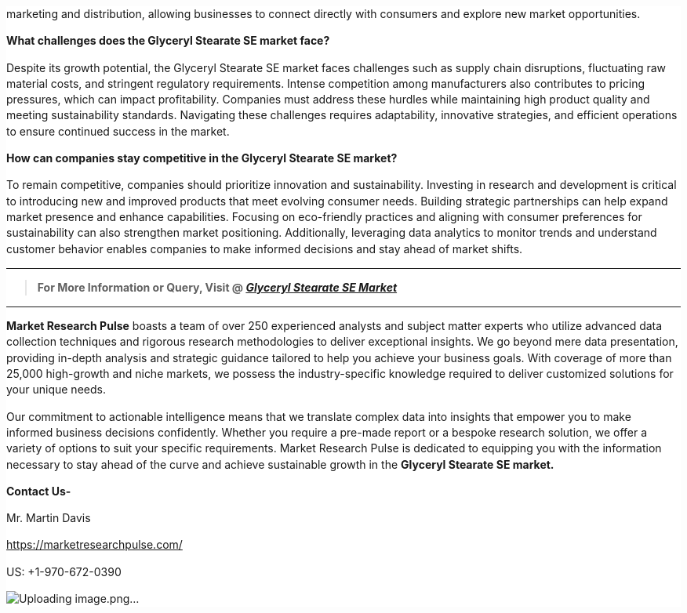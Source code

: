 marketing and distribution, allowing businesses to connect directly with consumers and explore new market opportunities.</p><p><strong>What challenges does the Glyceryl Stearate SE market face?</strong></p><p>Despite its growth potential, the Glyceryl Stearate SE market faces challenges such as supply chain disruptions, fluctuating raw material costs, and stringent regulatory requirements. Intense competition among manufacturers also contributes to pricing pressures, which can impact profitability. Companies must address these hurdles while maintaining high product quality and meeting sustainability standards. Navigating these challenges requires adaptability, innovative strategies, and efficient operations to ensure continued success in the market.</p><p><strong>How can companies stay competitive in the Glyceryl Stearate SE market?</strong></p><p>To remain competitive, companies should prioritize innovation and sustainability. Investing in research and development is critical to introducing new and improved products that meet evolving consumer needs. Building strategic partnerships can help expand market presence and enhance capabilities. Focusing on eco-friendly practices and aligning with consumer preferences for sustainability can also strengthen market positioning. Additionally, leveraging data analytics to monitor trends and understand customer behavior enables companies to make informed decisions and stay ahead of market shifts.</p><hr /><blockquote><p><strong>For More Information or Query, Visit @&nbsp;<em><a href="https://marketresearchpulse.com/report/137276/glyceryl-stearate-se-market?utm_source=Linkedin&utm_medium=025">Glyceryl Stearate SE Market</a></em></strong></p></blockquote><hr /><p><strong>Market Research Pulse</strong> boasts a team of over 250 experienced analysts and subject matter experts who utilize advanced data collection techniques and rigorous research methodologies to deliver exceptional insights. We go beyond mere data presentation, providing in-depth analysis and strategic guidance tailored to help you achieve your business goals. With coverage of more than 25,000 high-growth and niche markets, we possess the industry-specific knowledge required to deliver customized solutions for your unique needs.</p><p>Our commitment to actionable intelligence means that we translate complex data into insights that empower you to make informed business decisions confidently. Whether you require a pre-made report or a bespoke research solution, we offer a variety of options to suit your specific requirements. Market Research Pulse is dedicated to equipping you with the information necessary to stay ahead of the curve and achieve sustainable growth in the <strong>Glyceryl Stearate SE market.</strong></p><p><strong>Contact Us-</strong></p><p>Mr. Martin Davis</p><p>https://marketresearchpulse.com/</p><p>US: +1-970-672-0390</p>
![Uploading image.png…]()
